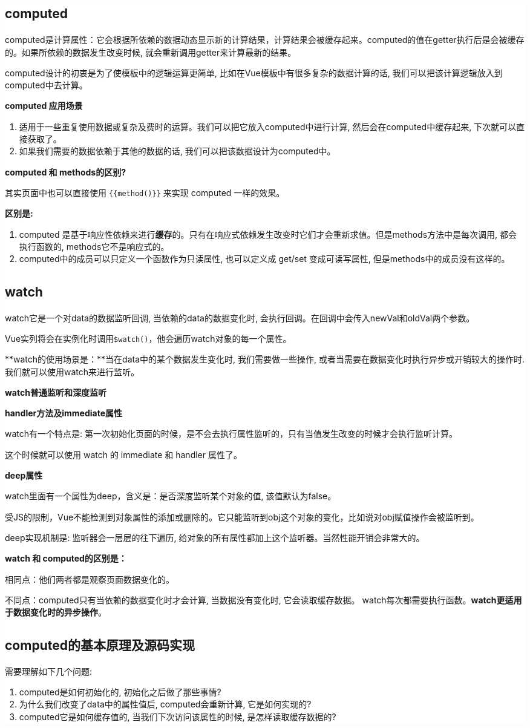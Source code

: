 ## computed

computed是计算属性：它会根据所依赖的数据动态显示新的计算结果，计算结果会被缓存起来。computed的值在getter执行后是会被缓存的。如果所依赖的数据发生改变时候, 就会重新调用getter来计算最新的结果。

computed设计的初衷是为了使模板中的逻辑运算更简单, 比如在Vue模板中有很多复杂的数据计算的话, 我们可以把该计算逻辑放入到computed中去计算。

**computed 应用场景**

1. 适用于一些重复使用数据或复杂及费时的运算。我们可以把它放入computed中进行计算, 然后会在computed中缓存起来, 下次就可以直接获取了。
2. 如果我们需要的数据依赖于其他的数据的话, 我们可以把该数据设计为computed中。

**computed 和 methods的区别?**

其实页面中也可以直接使用 `{{method()}}` 来实现 computed 一样的效果。

**区别是:**

1. computed 是基于响应性依赖来进行**缓存**的。只有在响应式依赖发生改变时它们才会重新求值。但是methods方法中是每次调用, 都会执行函数的, methods它不是响应式的。
2. computed中的成员可以只定义一个函数作为只读属性, 也可以定义成 get/set 变成可读写属性, 但是methods中的成员没有这样的。

## watch

watch它是一个对data的数据监听回调, 当依赖的data的数据变化时, 会执行回调。在回调中会传入newVal和oldVal两个参数。

Vue实列将会在实例化时调用`$watch()`，他会遍历watch对象的每一个属性。

**watch的使用场景是：**当在data中的某个数据发生变化时, 我们需要做一些操作, 或者当需要在数据变化时执行异步或开销较大的操作时. 我们就可以使用watch来进行监听。

**watch普通监听和深度监听**

**handler方法及immediate属性**

watch有一个特点是: 第一次初始化页面的时候，是不会去执行属性监听的，只有当值发生改变的时候才会执行监听计算。

这个时候就可以使用 watch 的 immediate 和 handler 属性了。

**deep属性**

watch里面有一个属性为deep，含义是：是否深度监听某个对象的值, 该值默认为false。

受JS的限制，Vue不能检测到对象属性的添加或删除的。它只能监听到obj这个对象的变化，比如说对obj赋值操作会被监听到。

deep实现机制是: 监听器会一层层的往下遍历, 给对象的所有属性都加上这个监听器。当然性能开销会非常大的。

**watch 和 computed的区别是：**

相同点：他们两者都是观察页面数据变化的。

不同点：computed只有当依赖的数据变化时才会计算, 当数据没有变化时, 它会读取缓存数据。
watch每次都需要执行函数。**watch更适用于数据变化时的异步操作**。

## computed的基本原理及源码实现

需要理解如下几个问题:

1. computed是如何初始化的, 初始化之后做了那些事情?
2. 为什么我们改变了data中的属性值后, computed会重新计算, 它是如何实现的?
3. computed它是如何缓存值的, 当我们下次访问该属性的时候, 是怎样读取缓存数据的?
